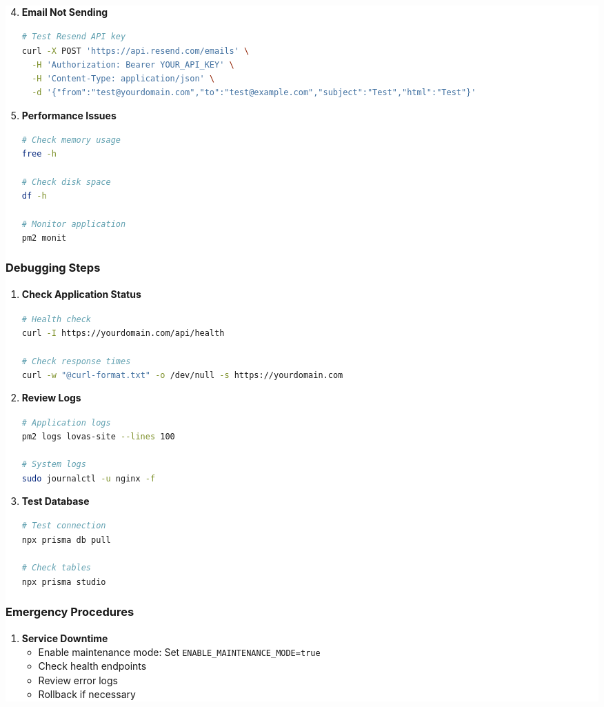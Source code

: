 4. **Email Not Sending**
   ```bash
   # Test Resend API key
   curl -X POST 'https://api.resend.com/emails' \
     -H 'Authorization: Bearer YOUR_API_KEY' \
     -H 'Content-Type: application/json' \
     -d '{"from":"test@yourdomain.com","to":"test@example.com","subject":"Test","html":"Test"}'
   ```

5. **Performance Issues**
   ```bash
   # Check memory usage
   free -h
   
   # Check disk space
   df -h
   
   # Monitor application
   pm2 monit
   ```

### Debugging Steps

1. **Check Application Status**
   ```bash
   # Health check
   curl -I https://yourdomain.com/api/health
   
   # Check response times
   curl -w "@curl-format.txt" -o /dev/null -s https://yourdomain.com
   ```

2. **Review Logs**
   ```bash
   # Application logs
   pm2 logs lovas-site --lines 100
   
   # System logs
   sudo journalctl -u nginx -f
   ```

3. **Test Database**
   ```bash
   # Test connection
   npx prisma db pull
   
   # Check tables
   npx prisma studio
   ```

### Emergency Procedures

1. **Service Downtime**
   - Enable maintenance mode: Set `ENABLE_MAINTENANCE_MODE=true`
   - Check health endpoints
   - Review error logs
   - Rollback if necessary
